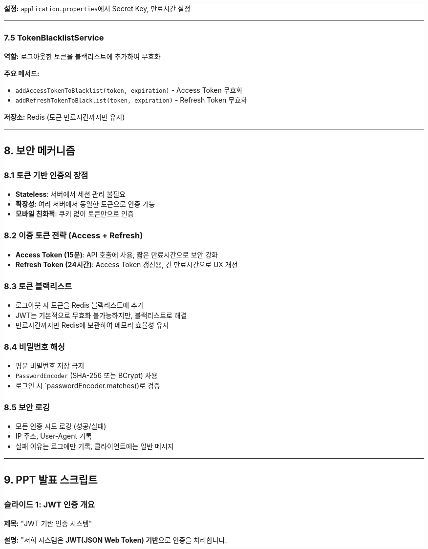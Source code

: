 **설정:** `application.properties`에서 Secret Key, 만료시간 설정

---

### 7.5 TokenBlacklistService

**역할:** 로그아웃한 토큰을 블랙리스트에 추가하여 무효화

**주요 메서드:**
- `addAccessTokenToBlacklist(token, expiration)` - Access Token 무효화
- `addRefreshTokenToBlacklist(token, expiration)` - Refresh Token 무효화

**저장소:** Redis (토큰 만료시간까지만 유지)

---

## 8. 보안 메커니즘

### 8.1 토큰 기반 인증의 장점
- **Stateless**: 서버에서 세션 관리 불필요
- **확장성**: 여러 서버에서 동일한 토큰으로 인증 가능
- **모바일 친화적**: 쿠키 없이 토큰만으로 인증

### 8.2 이중 토큰 전략 (Access + Refresh)
- **Access Token (15분)**: API 호출에 사용, 짧은 만료시간으로 보안 강화
- **Refresh Token (24시간)**: Access Token 갱신용, 긴 만료시간으로 UX 개선

### 8.3 토큰 블랙리스트
- 로그아웃 시 토큰을 Redis 블랙리스트에 추가
- JWT는 기본적으로 무효화 불가능하지만, 블랙리스트로 해결
- 만료시간까지만 Redis에 보관하여 메모리 효율성 유지

### 8.4 비밀번호 해싱
- 평문 비밀번호 저장 금지
- `PasswordEncoder` (SHA-256 또는 BCrypt) 사용
- 로그인 시 `passwordEncoder.matches()로 검증

### 8.5 보안 로깅
- 모든 인증 시도 로깅 (성공/실패)
- IP 주소, User-Agent 기록
- 실패 이유는 로그에만 기록, 클라이언트에는 일반 메시지

---

## 9. PPT 발표 스크립트

### 슬라이드 1: JWT 인증 개요
**제목:** "JWT 기반 인증 시스템"

**설명:**
"저희 시스템은 **JWT(JSON Web Token) 기반**으로 인증을 처리합니다.
